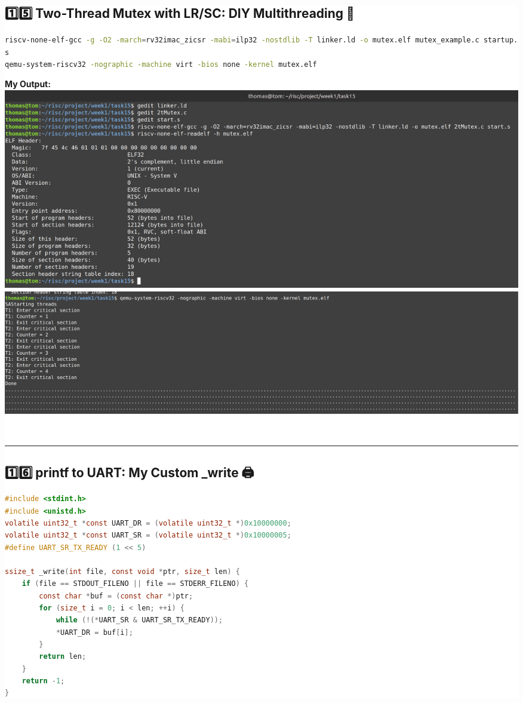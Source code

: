 ## 1️⃣5️⃣ Two-Thread Mutex with LR/SC: DIY Multithreading 🤝

```bash
riscv-none-elf-gcc -g -O2 -march=rv32imac_zicsr -mabi=ilp32 -nostdlib -T linker.ld -o mutex.elf mutex_example.c startup.s
qemu-system-riscv32 -nographic -machine virt -bios none -kernel mutex.elf
```

**My Output:**  
![Alt text](week1/Screenchots/24.png)
![Alt text](week1/Screenchots/25.png)


<br>

---

## 1️⃣6️⃣ printf to UART: My Custom _write 🖨️

```c
#include <stdint.h>
#include <unistd.h>
volatile uint32_t *const UART_DR = (volatile uint32_t *)0x10000000;
volatile uint32_t *const UART_SR = (volatile uint32_t *)0x10000005;
#define UART_SR_TX_READY (1 << 5)

ssize_t _write(int file, const void *ptr, size_t len) {
    if (file == STDOUT_FILENO || file == STDERR_FILENO) {
        const char *buf = (const char *)ptr;
        for (size_t i = 0; i < len; ++i) {
            while (!(*UART_SR & UART_SR_TX_READY));
            *UART_DR = buf[i];
        }
        return len;
    }
    return -1;
}
```